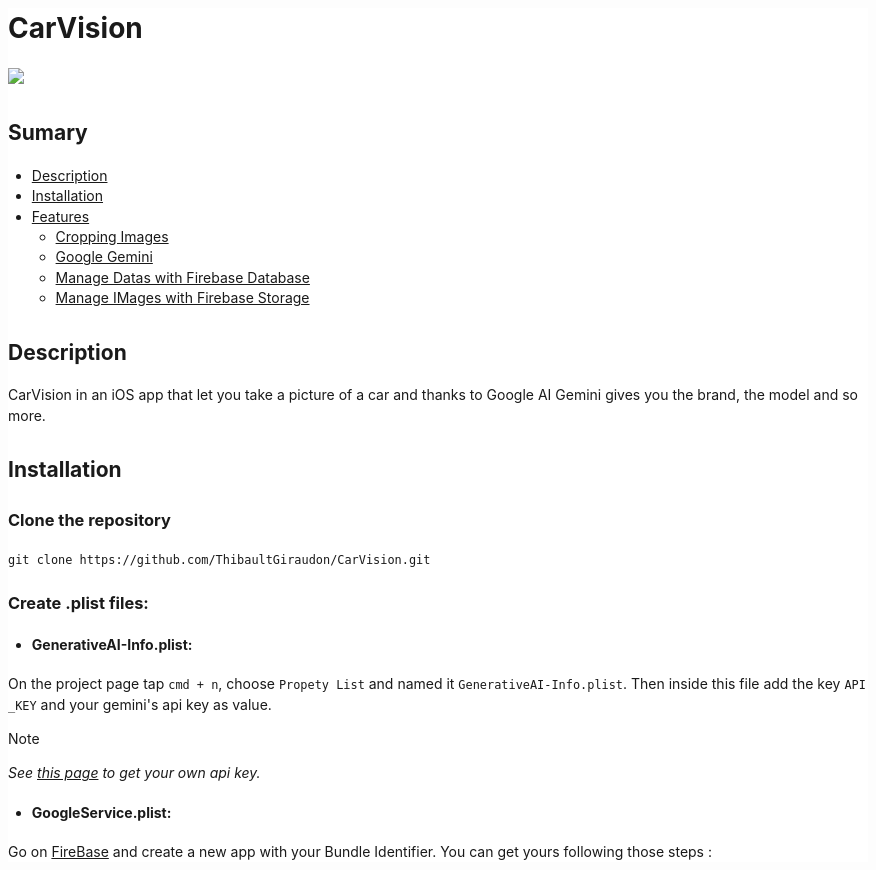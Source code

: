 # CarVision


![](assets/usage.gif)

## Sumary
- [Description](#description)
- [Installation](#installation)
- [Features](#features)
  - [Cropping Images](#cropping-images)
  - [Google Gemini](#google-gemini)
  - [Manage Datas with Firebase Database](#manage-datas-with-firebase-database)
  - [Manage IMages with Firebase Storage](#manage-images-with-firebase-storage)

## Description
CarVision in an iOS app that let you take a picture of a car and thanks to Google AI Gemini gives you the brand, the model and so more.

## Installation

### Clone the repository
```shell
git clone https://github.com/ThibaultGiraudon/CarVision.git
```

### Create .plist files:

- #### GenerativeAI-Info.plist:
On the project page tap `cmd + n`, choose `Propety List` and named it `GenerativeAI-Info.plist`.
Then inside this file add the key `API_KEY` and your gemini's api key as value.

> [!NOTE]
> *See [this page](https://aistudio.google.com/app/apikey) to get your own api key.*

- #### GoogleService.plist:
Go on [FireBase](https://console.firebase.google.com/) and create a new app with your Bundle Identifier.
You can get yours following those steps :
